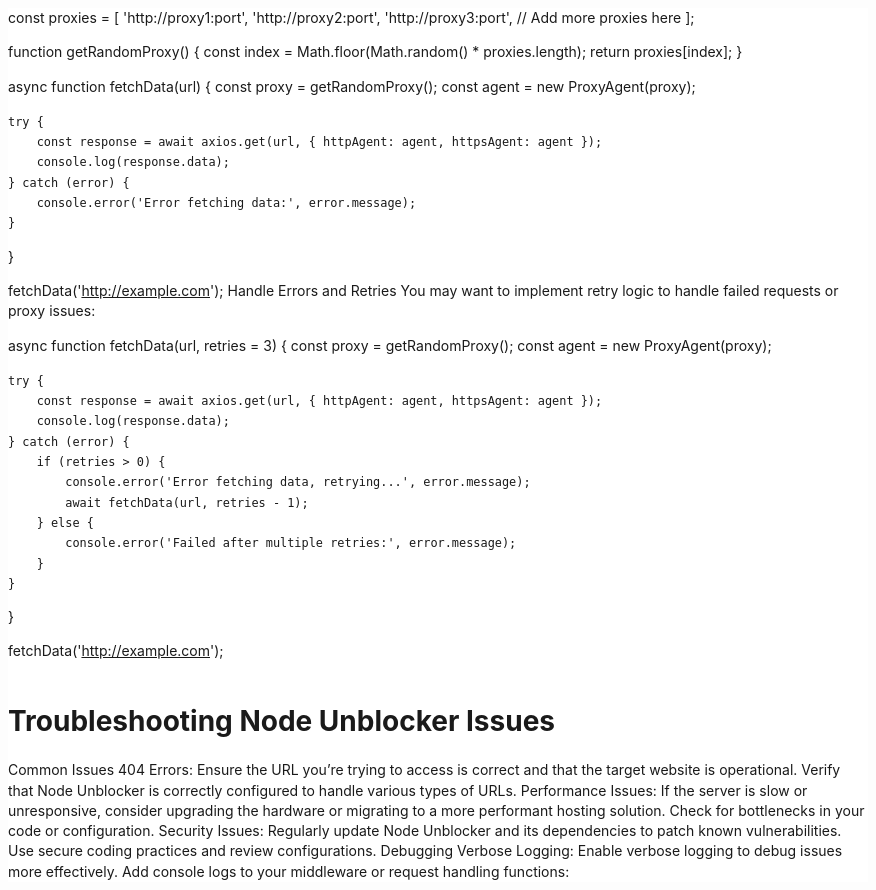 const proxies = [
    'http://proxy1:port',
    'http://proxy2:port',
    'http://proxy3:port',
    // Add more proxies here
];

function getRandomProxy() {
    const index = Math.floor(Math.random() * proxies.length);
    return proxies[index];
}

async function fetchData(url) {
    const proxy = getRandomProxy();
    const agent = new ProxyAgent(proxy);

    try {
        const response = await axios.get(url, { httpAgent: agent, httpsAgent: agent });
        console.log(response.data);
    } catch (error) {
        console.error('Error fetching data:', error.message);
    }
}

fetchData('http://example.com');
Handle Errors and Retries
You may want to implement retry logic to handle failed requests or proxy issues:

async function fetchData(url, retries = 3) {
    const proxy = getRandomProxy();
    const agent = new ProxyAgent(proxy);

    try {
        const response = await axios.get(url, { httpAgent: agent, httpsAgent: agent });
        console.log(response.data);
    } catch (error) {
        if (retries > 0) {
            console.error('Error fetching data, retrying...', error.message);
            await fetchData(url, retries - 1);
        } else {
            console.error('Failed after multiple retries:', error.message);
        }
    }
}

fetchData('http://example.com');

# Troubleshooting Node Unblocker Issues
Common Issues
404 Errors: Ensure the URL you’re trying to access is correct and that the target website is operational. Verify that Node Unblocker is correctly configured to handle various types of URLs.
Performance Issues: If the server is slow or unresponsive, consider upgrading the hardware or migrating to a more performant hosting solution. Check for bottlenecks in your code or configuration.
Security Issues: Regularly update Node Unblocker and its dependencies to patch known vulnerabilities. Use secure coding practices and review configurations.
Debugging
Verbose Logging: Enable verbose logging to debug issues more effectively. Add console logs to your middleware or request handling functions:

